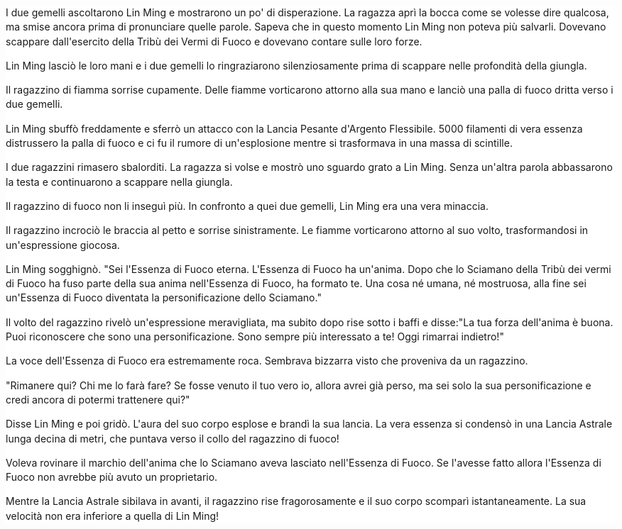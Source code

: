 
I due gemelli ascoltarono Lin Ming e mostrarono un po' di disperazione. La ragazza aprì la bocca come se volesse dire qualcosa, ma smise ancora prima di pronunciare quelle parole.
Sapeva che in questo momento Lin Ming non poteva più salvarli. Dovevano scappare dall'esercito della Tribù dei Vermi di Fuoco e dovevano contare sulle loro forze.


Lin Ming lasciò le loro mani e i due gemelli lo ringraziarono silenziosamente prima di scappare nelle profondità della giungla.


Il ragazzino di fiamma sorrise cupamente. Delle fiamme vorticarono attorno alla sua mano e lanciò una palla di fuoco dritta verso i due gemelli.


Lin Ming sbuffò freddamente e sferrò un attacco con la Lancia Pesante d'Argento Flessibile. 5000 filamenti di vera essenza distrussero la palla di fuoco e ci fu il rumore di un'esplosione mentre si trasformava in una massa di scintille.


I due ragazzini rimasero sbalorditi. La ragazza si volse e mostrò uno sguardo grato a Lin Ming. Senza un'altra parola abbassarono la testa e continuarono a scappare nella giungla.


Il ragazzino di fuoco non li inseguì più. In confronto a quei due gemelli, Lin Ming era una vera minaccia.


Il ragazzino incrociò le braccia al petto e sorrise sinistramente. Le fiamme vorticarono attorno al suo volto, trasformandosi in un'espressione giocosa.


Lin Ming sogghignò. "Sei l'Essenza di Fuoco eterna. L'Essenza di Fuoco ha un'anima. Dopo che lo Sciamano della Tribù dei vermi di Fuoco ha fuso parte della sua anima nell'Essenza di Fuoco, ha formato te.
Una cosa né umana, né mostruosa, alla fine sei un'Essenza di Fuoco diventata la personificazione dello Sciamano."


Il volto del ragazzino rivelò un'espressione meravigliata, ma subito dopo rise sotto i baffi e disse:"La tua forza dell'anima è buona. Puoi riconoscere che sono una personificazione. Sono sempre più interessato a te! Oggi rimarrai indietro!"


La voce dell'Essenza di Fuoco era estremamente roca. Sembrava bizzarra visto che proveniva da un ragazzino.


"Rimanere qui? Chi me lo farà fare? Se fosse venuto il tuo vero io, allora avrei già perso, ma sei solo la sua personificazione e credi ancora di potermi trattenere qui?"


Disse Lin Ming e poi gridò. L'aura del suo corpo esplose e brandì la sua lancia. La vera essenza si condensò in una Lancia Astrale lunga decina di metri, che puntava verso il collo del ragazzino di fuoco!


Voleva rovinare il marchio dell'anima che lo Sciamano aveva lasciato nell'Essenza di Fuoco. Se l'avesse fatto allora l'Essenza di Fuoco non avrebbe più avuto un proprietario.


Mentre la Lancia Astrale sibilava in avanti, il ragazzino rise fragorosamente e il suo corpo scomparì istantaneamente. La sua velocità non era inferiore a quella di Lin Ming!
